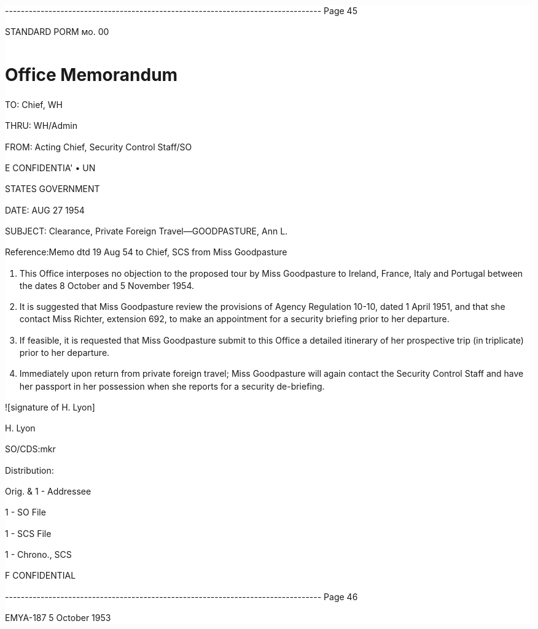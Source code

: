 
-------------------------------------------------------------------------------- Page 45

STANDARD PORM мо. 00

# Office Memorandum

TO: Chief, WH

THRU: WH/Admin

FROM: Acting Chief, Security Control Staff/SO

E CONFIDENTIA'
• UN

STATES GOVERNMENT

DATE: AUG 27 1954

SUBJECT: Clearance, Private Foreign Travel—GOODPASTURE, Ann L.

Reference:Memo dtd 19 Aug 54 to Chief, SCS from Miss Goodpasture

1. This Office interposes no objection to the proposed tour by Miss Goodpasture to Ireland, France, Italy and Portugal between the dates 8 October and 5 November 1954.

2. It is suggested that Miss Goodpasture review the provisions of Agency Regulation 10-10, dated 1 April 1951, and that she contact Miss Richter, extension 692, to make an appointment for a security briefing prior to her departure.

3. If feasible, it is requested that Miss Goodpasture submit to this Office a detailed itinerary of her prospective trip (in triplicate) prior to her departure.

4. Immediately upon return from private foreign travel; Miss Goodpasture will again contact the Security Control Staff and have her passport in her possession when she reports for a security de-briefing.

![signature of H. Lyon]

H. Lyon

SO/CDS:mkr

Distribution:

Orig. & 1 - Addressee

1 - SO File

1 - SCS File

1 - Chrono., SCS

F CONFIDENTIAL


-------------------------------------------------------------------------------- Page 46

EMYA-187
5 October 1953
